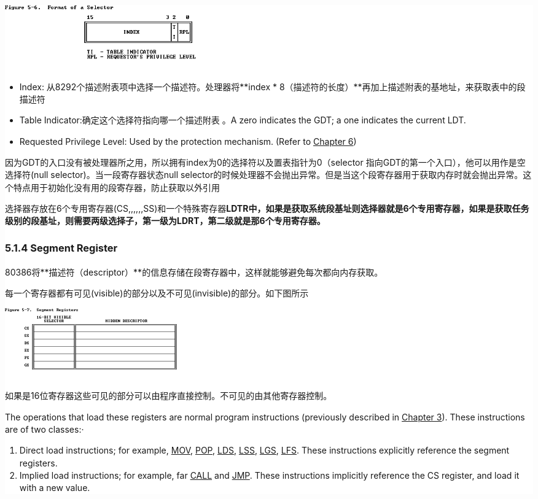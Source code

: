 <img src="../pic/fig5-6.gif" alt="fig5-6" style="zoom:67%;" />

- Index: 从8292个描述附表项中选择一个描述符。处理器将**index * 8（描述符的长度）**再加上描述附表的基地址，来获取表中的段描述符

- Table Indicator:确定这个选择符指向哪一个描述附表 。A zero indicates the GDT; a one indicates the current LDT.

- Requested Privilege Level: Used by the protection mechanism. (Refer to [Chapter 6](https://pdos.csail.mit.edu/6.828/2018/readings/i386/c06.htm))

因为GDT的入口没有被处理器所之用，所以拥有index为0的选择符以及置表指针为0（selector 指向GDT的第一个入口），他可以用作是空选择符(null selector)。当一段寄存器状态null selector的时候处理器不会抛出异常。但是当这个段寄存器用于获取内存时就会抛出异常。这个特点用于初始化没有用的段寄存器，防止获取以外引用

选择器存放在6个专用寄存器(CS,,,,,,SS)和一个特殊寄存器**LDTR中，如果是获取系统段基址则选择器就是6个专用寄存器，如果是获取任务级别的段基址，则需要两级选择子，第一级为LDRT，第二级就是那6个专用寄存器。**

### 5.1.4 Segment Register

80386将**描述符（descriptor）**的信息存储在段寄存器中，这样就能够避免每次都向内存获取。

每一个寄存器都有可见(visible)的部分以及不可见(invisible)的部分。如下图所示

<img src="../pic/fig5-7.gif" alt="fig5-7" style="zoom:50%;" />

如果是16位寄存器这些可见的部分可以由程序直接控制。不可见的由其他寄存器控制。

The operations that load these registers are normal program instructions (previously described in [Chapter 3](https://pdos.csail.mit.edu/6.828/2018/readings/i386/c03.htm)). These instructions are of two classes:·

1. Direct load instructions; for example, [MOV](https://pdos.csail.mit.edu/6.828/2018/readings/i386/MOV.htm), [POP](https://pdos.csail.mit.edu/6.828/2018/readings/i386/POP.htm), [LDS](https://pdos.csail.mit.edu/6.828/2018/readings/i386/LGS.htm), [LSS](https://pdos.csail.mit.edu/6.828/2018/readings/i386/LGS.htm), [LGS](https://pdos.csail.mit.edu/6.828/2018/readings/i386/LGS.htm), [LFS](https://pdos.csail.mit.edu/6.828/2018/readings/i386/LGS.htm). These instructions explicitly reference the segment registers.
2. Implied load instructions; for example, far [CALL](https://pdos.csail.mit.edu/6.828/2018/readings/i386/CALL.htm) and [JMP](https://pdos.csail.mit.edu/6.828/2018/readings/i386/JMP.htm). These instructions implicitly reference the CS register, and load it with a new value.
